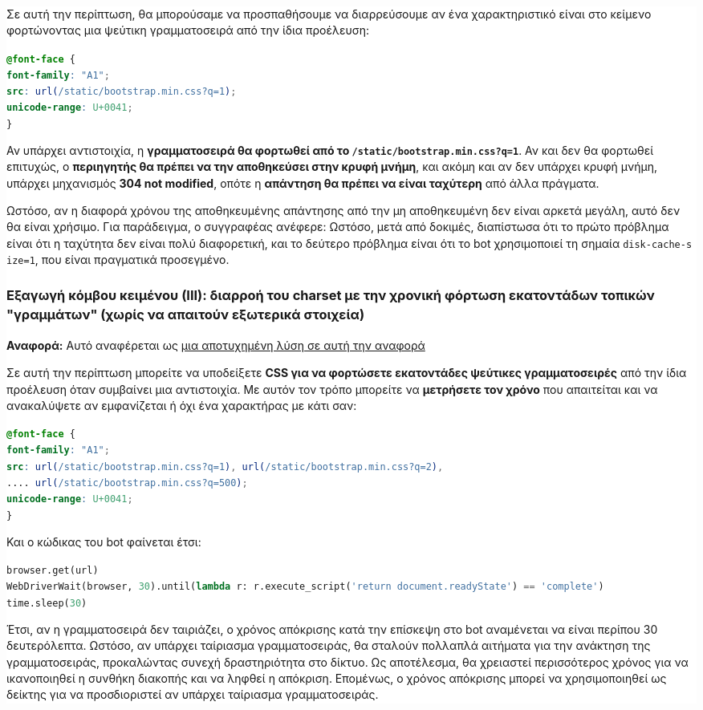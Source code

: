 Σε αυτή την περίπτωση, θα μπορούσαμε να προσπαθήσουμε να διαρρεύσουμε αν ένα χαρακτηριστικό είναι στο κείμενο φορτώνοντας μια ψεύτικη γραμματοσειρά από την ίδια προέλευση:
```css
@font-face {
font-family: "A1";
src: url(/static/bootstrap.min.css?q=1);
unicode-range: U+0041;
}
```
Αν υπάρχει αντιστοιχία, η **γραμματοσειρά θα φορτωθεί από το `/static/bootstrap.min.css?q=1`**. Αν και δεν θα φορτωθεί επιτυχώς, ο **περιηγητής θα πρέπει να την αποθηκεύσει στην κρυφή μνήμη**, και ακόμη και αν δεν υπάρχει κρυφή μνήμη, υπάρχει μηχανισμός **304 not modified**, οπότε η **απάντηση θα πρέπει να είναι ταχύτερη** από άλλα πράγματα.

Ωστόσο, αν η διαφορά χρόνου της αποθηκευμένης απάντησης από την μη αποθηκευμένη δεν είναι αρκετά μεγάλη, αυτό δεν θα είναι χρήσιμο. Για παράδειγμα, ο συγγραφέας ανέφερε: Ωστόσο, μετά από δοκιμές, διαπίστωσα ότι το πρώτο πρόβλημα είναι ότι η ταχύτητα δεν είναι πολύ διαφορετική, και το δεύτερο πρόβλημα είναι ότι το bot χρησιμοποιεί τη σημαία `disk-cache-size=1`, που είναι πραγματικά προσεγμένο.

### Εξαγωγή κόμβου κειμένου (III): διαρροή του charset με την χρονική φόρτωση εκατοντάδων τοπικών "γραμμάτων" (χωρίς να απαιτούν εξωτερικά στοιχεία) <a href="#text-node-exfiltration-ii-leaking-the-charset-with-a-default-font" id="text-node-exfiltration-ii-leaking-the-charset-with-a-default-font"></a>

**Αναφορά:** Αυτό αναφέρεται ως [μια αποτυχημένη λύση σε αυτή την αναφορά](https://blog.huli.tw/2022/06/14/en/justctf-2022-writeup/#ninja1-solves)

Σε αυτή την περίπτωση μπορείτε να υποδείξετε **CSS για να φορτώσετε εκατοντάδες ψεύτικες γραμματοσειρές** από την ίδια προέλευση όταν συμβαίνει μια αντιστοιχία. Με αυτόν τον τρόπο μπορείτε να **μετρήσετε τον χρόνο** που απαιτείται και να ανακαλύψετε αν εμφανίζεται ή όχι ένα χαρακτήρας με κάτι σαν:
```css
@font-face {
font-family: "A1";
src: url(/static/bootstrap.min.css?q=1), url(/static/bootstrap.min.css?q=2),
.... url(/static/bootstrap.min.css?q=500);
unicode-range: U+0041;
}
```
Και ο κώδικας του bot φαίνεται έτσι:
```python
browser.get(url)
WebDriverWait(browser, 30).until(lambda r: r.execute_script('return document.readyState') == 'complete')
time.sleep(30)
```
Έτσι, αν η γραμματοσειρά δεν ταιριάζει, ο χρόνος απόκρισης κατά την επίσκεψη στο bot αναμένεται να είναι περίπου 30 δευτερόλεπτα. Ωστόσο, αν υπάρχει ταίριασμα γραμματοσειράς, θα σταλούν πολλαπλά αιτήματα για την ανάκτηση της γραμματοσειράς, προκαλώντας συνεχή δραστηριότητα στο δίκτυο. Ως αποτέλεσμα, θα χρειαστεί περισσότερος χρόνος για να ικανοποιηθεί η συνθήκη διακοπής και να ληφθεί η απόκριση. Επομένως, ο χρόνος απόκρισης μπορεί να χρησιμοποιηθεί ως δείκτης για να προσδιοριστεί αν υπάρχει ταίριασμα γραμματοσειράς.
